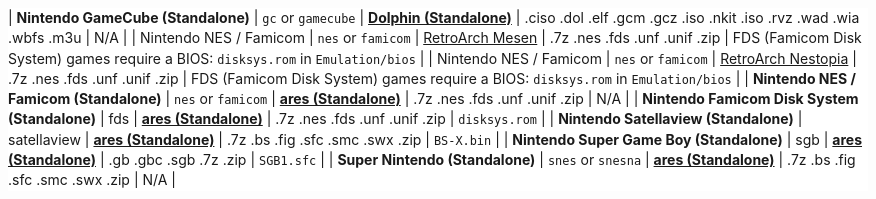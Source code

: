 | **Nintendo GameCube (Standalone)**            | `gc` or `gamecube`                                                                                                 | **[Dolphin (Standalone)](https://dolphin-emu.org/)**                                                                                       | .ciso   .dol   .elf   .gcm   .gcz   .iso   .nkit   .iso   .rvz   .wad   .wia   .wbfs .m3u                                                                                         | N/A                                                                                                                                                                                                                                       |
| Nintendo NES / Famicom                        | `nes` or `famicom`                                                                                                 | [RetroArch Mesen](https://docs.libretro.com/library/mesen/)                                                                                | .7z   .nes   .fds   .unf   .unif   .zip                                                                                                                                           | FDS (Famicom Disk System) games require a BIOS:  `disksys.rom` in `Emulation/bios`                                                                                                                                                        |
| Nintendo NES / Famicom                        | `nes` or `famicom`                                                                                                 | [RetroArch Nestopia](https://docs.libretro.com/library/nestopia_ue/)                                                                       | .7z   .nes   .fds   .unf   .unif   .zip                                                                                                                                           | FDS (Famicom Disk System) games require a BIOS:  `disksys.rom` in `Emulation/bios`                                                                                                                                                        |
| **Nintendo NES / Famicom (Standalone)**       | `nes` or `famicom`                                                                                                 | **[ares (Standalone)](https://ares-emu.net/compatibility)**                                                                                | .7z   .nes   .fds   .unf   .unif   .zip                                                                                                                                           | N/A                                                                                                                                                                                                                                       |
| **Nintendo Famicom Disk System (Standalone)** | fds                                                                                                                | **[ares (Standalone)](https://ares-emu.net/compatibility)**                                                                                | .7z   .nes   .fds   .unf   .unif   .zip                                                                                                                                           | `disksys.rom`                                                                                                                                                                                                                             |
| **Nintendo Satellaview (Standalone)**         | satellaview                                                                                                        | **[ares (Standalone)](https://ares-emu.net/compatibility)**                                                                                | .7z   .bs   .fig  .sfc   .smc   .swx   .zip                                                                                                                                       | `BS-X.bin`                                                                                                                                                                                                                                |
| **Nintendo Super Game Boy (Standalone)**      | sgb                                                                                                                | **[ares (Standalone)](https://ares-emu.net/compatibility)**                                                                                | .gb .gbc .sgb .7z .zip                                                                                                                                                            | `SGB1.sfc`                                                                                                                                                                                                                                |
| **Super Nintendo (Standalone)**               | `snes` or `snesna`                                                                                                 | **[ares (Standalone)](https://ares-emu.net/compatibility)**                                                                                | .7z   .bs   .fig  .sfc   .smc   .swx   .zip                                                                                                                                       | N/A                                                                                                                                                                                                                                       |